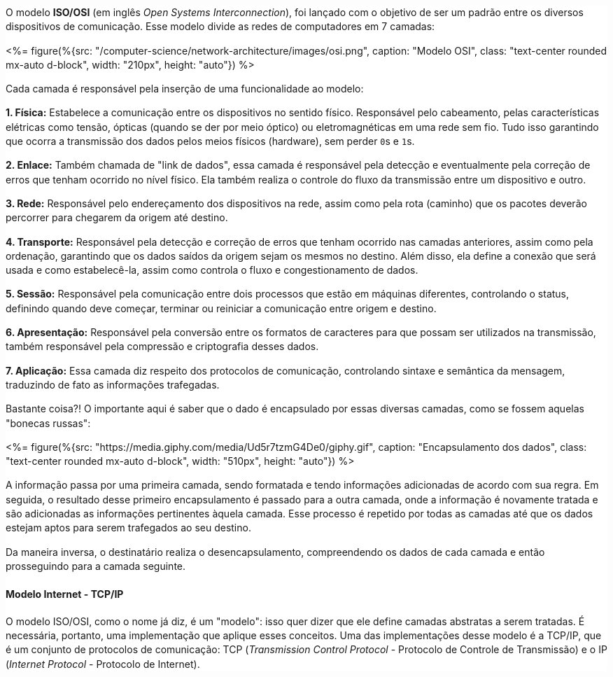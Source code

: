 O modelo **ISO/OSI** (em inglês _Open Systems Interconnection_), foi lançado com o objetivo de ser um padrão entre os diversos dispositivos de comunicação. Esse modelo divide as redes de computadores em 7 camadas:

<%= figure(%{src: "/computer-science/network-architecture/images/osi.png", caption: "Modelo OSI", class: "text-center rounded mx-auto d-block", width: "210px", height: "auto"}) %>

Cada camada é responsável pela inserção de uma funcionalidade ao modelo:

**1. Física:** Estabelece a comunicação entre os dispositivos no sentido físico. Responsável pelo cabeamento, pelas características elétricas como tensão, ópticas (quando se der por meio óptico) ou eletromagnéticas em uma rede sem fio. Tudo isso garantindo que ocorra a transmissão dos dados pelos meios físicos (hardware), sem perder `0`s e `1`s.

**2. Enlace:** Também chamada de "link de dados", essa camada é responsável pela detecção e eventualmente pela correção de erros que tenham ocorrido no nível físico. Ela também realiza o controle do fluxo da transmissão entre um dispositivo e outro.

**3. Rede:** Responsável pelo endereçamento dos dispositivos na rede, assim como pela rota (caminho) que os pacotes deverão percorrer para chegarem da origem até destino.

**4. Transporte:** Responsável pela detecção e correção de erros que tenham ocorrido nas camadas anteriores, assim como pela ordenação, garantindo que os dados saídos da origem sejam os mesmos no destino. Além disso, ela define a conexão que será usada e como estabelecê-la, assim como controla o fluxo e congestionamento de dados.

**5. Sessão:** Responsável pela comunicação entre dois processos que estão em máquinas diferentes, controlando o status, definindo quando deve começar, terminar ou reiniciar a comunicação entre origem e destino.

**6. Apresentação:** Responsável pela conversão entre os formatos de caracteres para que possam ser utilizados na transmissão, também responsável pela compressão e criptografia desses dados.

**7. Aplicação:** Essa camada diz respeito dos protocolos de comunicação, controlando sintaxe e semântica da mensagem, traduzindo de fato as informações trafegadas.

Bastante coisa?! O importante aqui é saber que o dado é encapsulado por essas diversas camadas, como se fossem aquelas "bonecas russas":

<%= figure(%{src: "https:\/\/media.giphy.com/media/Ud5r7tzmG4De0/giphy.gif", caption: "Encapsulamento dos dados", class: "text-center rounded mx-auto d-block", width: "510px", height: "auto"}) %>

A informação passa por uma primeira camada, sendo formatada e tendo informações adicionadas de acordo com sua regra. Em seguida, o resultado desse primeiro encapsulamento é passado para a outra camada, onde a informação é novamente tratada e são adicionadas as informações pertinentes àquela camada. Esse processo é repetido por todas as camadas até que os dados estejam aptos para serem trafegados ao seu destino.

Da maneira inversa, o destinatário realiza o desencapsulamento, compreendendo os dados de cada camada e então prosseguindo para a camada seguinte.

#### Modelo Internet - TCP/IP

O modelo ISO/OSI, como o nome já diz, é um "modelo": isso quer dizer que ele define camadas abstratas a serem tratadas. É necessária, portanto, uma implementação que aplique esses conceitos. Uma das implementações desse modelo é a TCP/IP, que é um conjunto de protocolos de comunicação: TCP (_Transmission Control Protocol_ - Protocolo de Controle de Transmissão) e o IP (_Internet Protocol_ - Protocolo de Internet).
